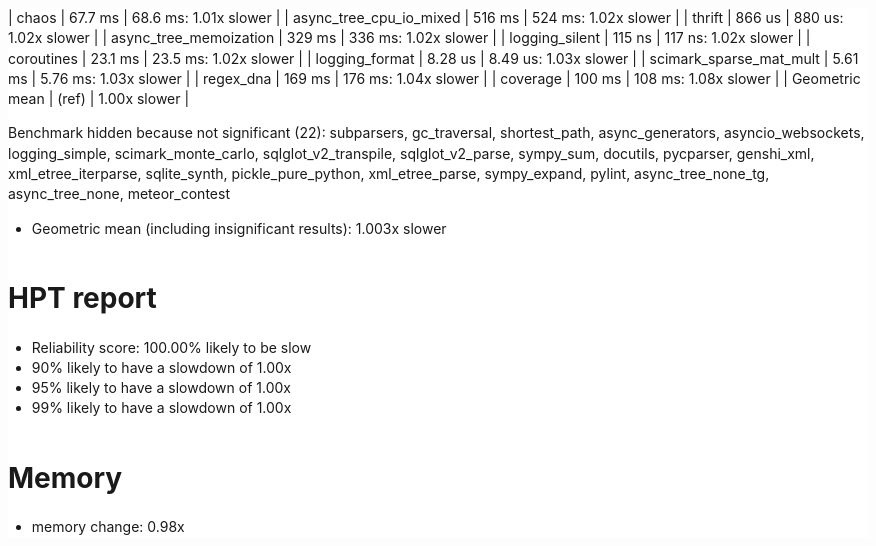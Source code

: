 | chaos                      | 67.7 ms                                                                | 68.6 ms: 1.01x slower                                                  |
| async_tree_cpu_io_mixed    | 516 ms                                                                 | 524 ms: 1.02x slower                                                   |
| thrift                     | 866 us                                                                 | 880 us: 1.02x slower                                                   |
| async_tree_memoization     | 329 ms                                                                 | 336 ms: 1.02x slower                                                   |
| logging_silent             | 115 ns                                                                 | 117 ns: 1.02x slower                                                   |
| coroutines                 | 23.1 ms                                                                | 23.5 ms: 1.02x slower                                                  |
| logging_format             | 8.28 us                                                                | 8.49 us: 1.03x slower                                                  |
| scimark_sparse_mat_mult    | 5.61 ms                                                                | 5.76 ms: 1.03x slower                                                  |
| regex_dna                  | 169 ms                                                                 | 176 ms: 1.04x slower                                                   |
| coverage                   | 100 ms                                                                 | 108 ms: 1.08x slower                                                   |
| Geometric mean             | (ref)                                                                  | 1.00x slower                                                           |

Benchmark hidden because not significant (22): subparsers, gc_traversal, shortest_path, async_generators, asyncio_websockets, logging_simple, scimark_monte_carlo, sqlglot_v2_transpile, sqlglot_v2_parse, sympy_sum, docutils, pycparser, genshi_xml, xml_etree_iterparse, sqlite_synth, pickle_pure_python, xml_etree_parse, sympy_expand, pylint, async_tree_none_tg, async_tree_none, meteor_contest

- Geometric mean (including insignificant results): 1.003x slower

# HPT report

- Reliability score: 100.00% likely to be slow
- 90% likely to have a slowdown of 1.00x
- 95% likely to have a slowdown of 1.00x
- 99% likely to have a slowdown of 1.00x

# Memory
- memory change: 0.98x